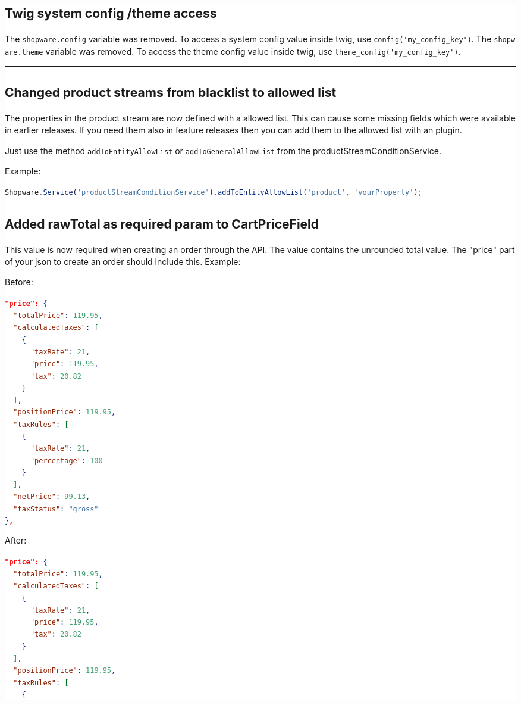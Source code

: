 ## Twig system config /theme access
The `shopware.config` variable was removed. To access a system config value inside twig, use `config('my_config_key')`.
The `shopware.theme` variable was removed. To access the theme config value inside twig, use `theme_config('my_config_key')`.

---

## Changed product streams from blacklist to allowed list
The properties in the product stream are now defined with a allowed list. This can cause some missing fields which were available in earlier releases. If you need them also in feature releases then you can add them to the allowed list with an plugin.

Just use the method `addToEntityAllowList` or `addToGeneralAllowList` from the productStreamConditionService. 

Example:
```js
Shopware.Service('productStreamConditionService').addToEntityAllowList('product', 'yourProperty');
```

## Added rawTotal as required param to CartPriceField
This value is now required when creating an order through the API. The value contains the unrounded total value.
The "price" part of your json to create an order should include this.
Example:

Before:
```json
"price": {
  "totalPrice": 119.95,
  "calculatedTaxes": [
    {
      "taxRate": 21,
      "price": 119.95,
      "tax": 20.82
    }
  ],
  "positionPrice": 119.95,
  "taxRules": [
    {
      "taxRate": 21,
      "percentage": 100
    }
  ],
  "netPrice": 99.13,
  "taxStatus": "gross"
},
```

After:
```json
"price": {
  "totalPrice": 119.95,
  "calculatedTaxes": [
    {
      "taxRate": 21,
      "price": 119.95,
      "tax": 20.82
    }
  ],
  "positionPrice": 119.95,
  "taxRules": [
    {
```
